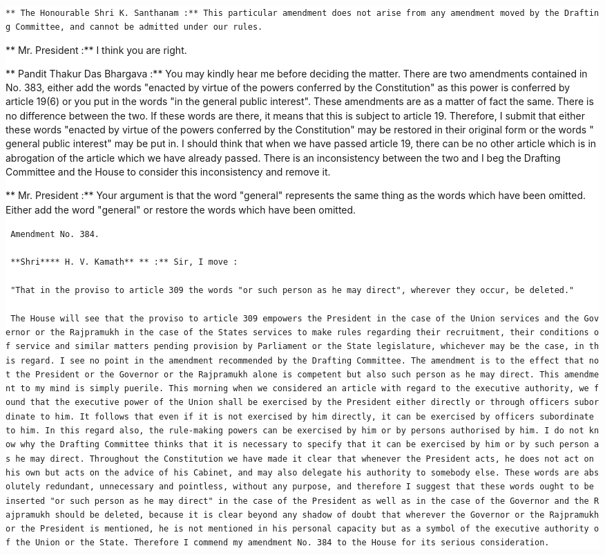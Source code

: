     ** The Honourable Shri K. Santhanam :** This particular amendment does not arise from any amendment moved by the Drafting Committee, and cannot be admitted under our rules.

   **  Mr. President :** I think you are right.

  **   Pandit Thakur Das Bhargava :** You may kindly hear me before deciding the matter. There are two amendments contained in No. 383, either add the words "enacted by virtue of the powers conferred by the Constitution" as this power is conferred by article 19(6) or you put in the words "in the general public interest". These amendments are as a matter of fact the same. There is no difference between the two. If these words are there, it means that this is subject to article 19. Therefore, I submit that either these words "enacted by virtue of the powers conferred by the Constitution" may be restored in their original form or the words " general public interest" may be put in. I should think that when we have passed article 19, there can be no other article which is in abrogation of the article which we have already passed. There is an inconsistency between the two and I beg the Drafting Committee and the House to consider this inconsistency and remove it.

   **  Mr. President :** Your argument is that the word "general" represents the same thing as the words which have been omitted. Either add the word "general" or restore the words which have been omitted.

     Amendment No. 384.

     **Shri**** H. V. Kamath** ** :** Sir, I move :

     "That in the proviso to article 309 the words "or such person as he may direct", wherever they occur, be deleted."

     The House will see that the proviso to article 309 empowers the President in the case of the Union services and the Governor or the Rajpramukh in the case of the States services to make rules regarding their recruitment, their conditions of service and similar matters pending provision by Parliament or the State legislature, whichever may be the case, in this regard. I see no point in the amendment recommended by the Drafting Committee. The amendment is to the effect that not the President or the Governor or the Rajpramukh alone is competent but also such person as he may direct. This amendment to my mind is simply puerile. This morning when we considered an article with regard to the executive authority, we found that the executive power of the Union shall be exercised by the President either directly or through officers subordinate to him. It follows that even if it is not exercised by him directly, it can be exercised by officers subordinate to him. In this regard also, the rule-making powers can be exercised by him or by persons authorised by him. I do not know why the Drafting Committee thinks that it is necessary to specify that it can be exercised by him or by such person as he may direct. Throughout the Constitution we have made it clear that whenever the President acts, he does not act on his own but acts on the advice of his Cabinet, and may also delegate his authority to somebody else. These words are absolutely redundant, unnecessary and pointless, without any purpose, and therefore I suggest that these words ought to be inserted "or such person as he may direct" in the case of the President as well as in the case of the Governor and the Rajpramukh should be deleted, because it is clear beyond any shadow of doubt that wherever the Governor or the Rajpramukh or the President is mentioned, he is not mentioned in his personal capacity but as a symbol of the executive authority of the Union or the State. Therefore I commend my amendment No. 384 to the House for its serious consideration.
